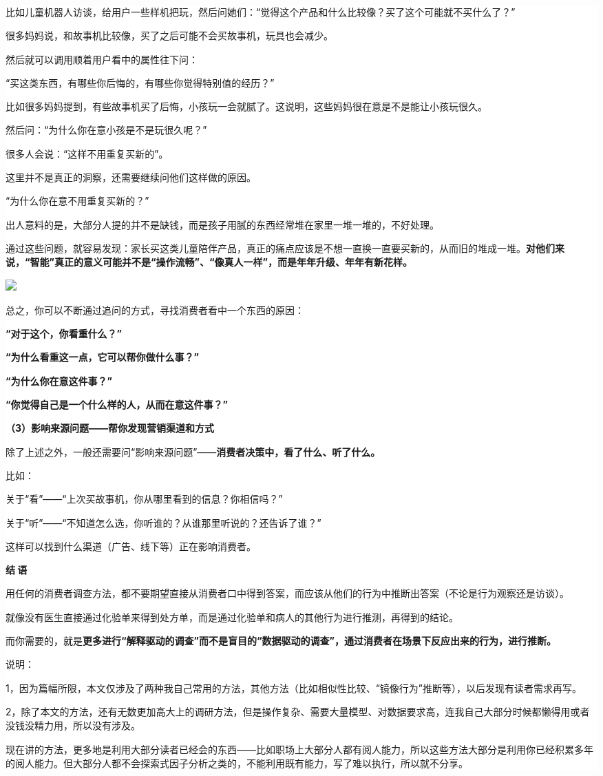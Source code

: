 比如儿童机器人访谈，给用户一些样机把玩，然后问她们：“觉得这个产品和什么比较像？买了这个可能就不买什么了？”

很多妈妈说，和故事机比较像，买了之后可能不会买故事机，玩具也会减少。

然后就可以调用顺着用户看中的属性往下问：

“买这类东西，有哪些你后悔的，有哪些你觉得特别值的经历？”

比如很多妈妈提到，有些故事机买了后悔，小孩玩一会就腻了。这说明，这些妈妈很在意是不是能让小孩玩很久。

然后问：“为什么你在意小孩是不是玩很久呢？”

很多人会说：“这样不用重复买新的”。

这里并不是真正的洞察，还需要继续问他们这样做的原因。

“为什么你在意不用重复买新的？”

出人意料的是，大部分人提的并不是缺钱，而是孩子用腻的东西经常堆在家里一堆一堆的，不好处理。

通过这些问题，就容易发现：家长买这类儿童陪伴产品，真正的痛点应该是不想一直换一直要买新的，从而旧的堆成一堆。**对他们来说，“智能”真正的意义可能并不是“操作流畅”、“像真人一样”，而是年年升级、年年有新花样。**

 ![](http://mmbiz.qpic.cn/mmbiz_jpg/As7mscS0UODttKjly2uGY333oib7HCO567QS5B943ia8mRus6UwyGlqRqdFbeeV7rxCdJoJusAicicQqmialSPoH6ZQ/640?wx_fmt=jpeg&tp=webp&wxfrom=5&wx_lazy=1)

总之，你可以不断通过追问的方式，寻找消费者看中一个东西的原因：

**“对于这个，你看重什么？”**

**“为什么看重这一点，它可以帮你做什么事？”**

**“为什么你在意这件事？”**

**“你觉得自己是一个什么样的人，从而在意这件事？”**

**（3）影响来源问题——帮你发现营销渠道和方式**

除了上述之外，一般还需要问“影响来源问题”——**消费者决策中，看了什么、听了什么。**

比如：

关于“看”——“上次买故事机，你从哪里看到的信息？你相信吗？”

关于“听”——“不知道怎么选，你听谁的？从谁那里听说的？还告诉了谁？”

这样可以找到什么渠道（广告、线下等）正在影响消费者。

**结 语**

用任何的消费者调查方法，都不要期望直接从消费者口中得到答案，而应该从他们的行为中推断出答案（不论是行为观察还是访谈）。

就像没有医生直接通过化验单来得到处方单，而是通过化验单和病人的其他行为进行推测，再得到的结论。

而你需要的，就是**更多进行“解释驱动的调查”而不是盲目的“数据驱动的调查”，通过消费者在场景下反应出来的行为，进行推断。** 

说明：

1，因为篇幅所限，本文仅涉及了两种我自己常用的方法，其他方法（比如相似性比较、“镜像行为”推断等），以后发现有读者需求再写。

2，除了本文的方法，还有无数更加高大上的调研方法，但是操作复杂、需要大量模型、对数据要求高，连我自己大部分时候都懒得用或者没钱没精力用，所以没有涉及。

现在讲的方法，更多地是利用大部分读者已经会的东西——比如职场上大部分人都有阅人能力，所以这些方法大部分是利用你已经积累多年的阅人能力。但大部分人都不会探索式因子分析之类的，不能利用既有能力，写了难以执行，所以就不分享。